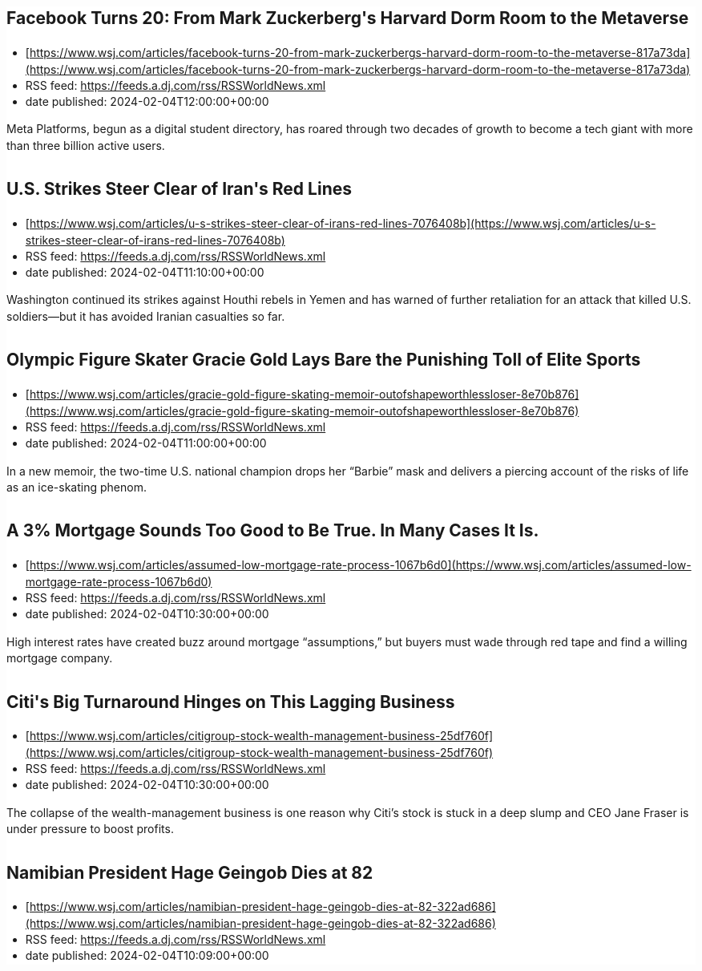 ## Facebook Turns 20: From Mark Zuckerberg's Harvard Dorm Room to the Metaverse
 - [https://www.wsj.com/articles/facebook-turns-20-from-mark-zuckerbergs-harvard-dorm-room-to-the-metaverse-817a73da](https://www.wsj.com/articles/facebook-turns-20-from-mark-zuckerbergs-harvard-dorm-room-to-the-metaverse-817a73da)
 - RSS feed: https://feeds.a.dj.com/rss/RSSWorldNews.xml
 - date published: 2024-02-04T12:00:00+00:00

Meta Platforms, begun as a digital student directory, has roared through two decades of growth to become a tech giant with more than three billion active users.

## U.S. Strikes Steer Clear of Iran's Red Lines
 - [https://www.wsj.com/articles/u-s-strikes-steer-clear-of-irans-red-lines-7076408b](https://www.wsj.com/articles/u-s-strikes-steer-clear-of-irans-red-lines-7076408b)
 - RSS feed: https://feeds.a.dj.com/rss/RSSWorldNews.xml
 - date published: 2024-02-04T11:10:00+00:00

Washington continued its strikes against Houthi rebels in Yemen and has warned of further retaliation for an attack that killed U.S. soldiers—but it has avoided Iranian casualties so far.

## Olympic Figure Skater Gracie Gold Lays Bare the Punishing Toll of Elite Sports
 - [https://www.wsj.com/articles/gracie-gold-figure-skating-memoir-outofshapeworthlessloser-8e70b876](https://www.wsj.com/articles/gracie-gold-figure-skating-memoir-outofshapeworthlessloser-8e70b876)
 - RSS feed: https://feeds.a.dj.com/rss/RSSWorldNews.xml
 - date published: 2024-02-04T11:00:00+00:00

In a new memoir, the two-time U.S. national champion drops her “Barbie” mask and delivers a piercing account of the risks of life as an ice-skating phenom.

## A 3% Mortgage Sounds Too Good to Be True. In Many Cases It Is.
 - [https://www.wsj.com/articles/assumed-low-mortgage-rate-process-1067b6d0](https://www.wsj.com/articles/assumed-low-mortgage-rate-process-1067b6d0)
 - RSS feed: https://feeds.a.dj.com/rss/RSSWorldNews.xml
 - date published: 2024-02-04T10:30:00+00:00

High interest rates have created buzz around mortgage “assumptions,” but buyers must wade through red tape and find a willing mortgage company.

## Citi's Big Turnaround Hinges on This Lagging Business
 - [https://www.wsj.com/articles/citigroup-stock-wealth-management-business-25df760f](https://www.wsj.com/articles/citigroup-stock-wealth-management-business-25df760f)
 - RSS feed: https://feeds.a.dj.com/rss/RSSWorldNews.xml
 - date published: 2024-02-04T10:30:00+00:00

The collapse of the wealth-management business is one reason why Citi’s stock is stuck in a deep slump and CEO Jane Fraser is under pressure to boost profits.

## Namibian President Hage Geingob Dies at 82
 - [https://www.wsj.com/articles/namibian-president-hage-geingob-dies-at-82-322ad686](https://www.wsj.com/articles/namibian-president-hage-geingob-dies-at-82-322ad686)
 - RSS feed: https://feeds.a.dj.com/rss/RSSWorldNews.xml
 - date published: 2024-02-04T10:09:00+00:00
